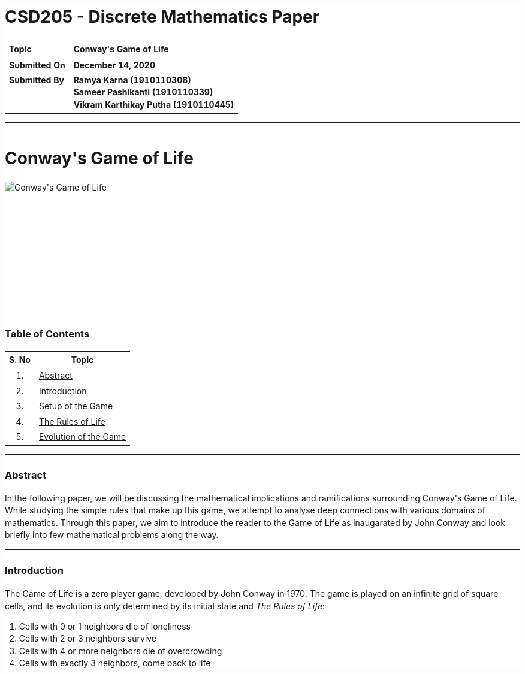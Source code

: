 # CSD205 - Discrete Mathematics Paper

| Topic            | Conway's Game of Life                                                                                     |
| :--------------- | :-------------------------------------------------------------------------------------------------------- |
| **Submitted On** | **December 14, 2020**                                                                                     |
| **Submitted By** | **Ramya Karna (1910110308) <br> Sameer Pashikanti (1910110339) <br> Vikram Karthikay Putha (1910110445)** |

---

# Conway's Game of Life

<div style="display:flex;justify-content:center;flex-direction:column;align-items:center;margin-bottom:10px">
<img style="height:200px;width:100%;object-fit:cover;margin-bottom:5px;"
src="https://www.wired.com/wp-content/uploads/2010/07/LifeHTML5.png" alt="Conway's Game of Life">
</div>

---

### Table of Contents

S. No | Topic
:---: | ---
1.    | [Abstract](#abstract)
2.    | [Introduction](#introduction)
3.    | [Setup of the Game](#setup-of-the-game)
4.    | [The Rules of Life](#the-rules-of-life)
5.    | [Evolution of the Game](#evolution-of-the-game)

---

### Abstract

In the following paper, we will be discussing the mathematical implications and ramifications surrounding Conway's Game of Life. While studying the simple rules that make up this game, we attempt to analyse deep connections with various domains of mathematics. Through this paper, we aim to introduce the reader to the Game of Life as inaugarated by John Conway and look briefly into few mathematical problems along the way.

---

### Introduction

The Game of Life is a zero player game, developed by John Conway in 1970. The game is played on an infinite grid of square cells, and its evolution is only determined by its initial state and *The Rules of Life*:

1. Cells with 0 or 1 neighbors die of loneliness
1. Cells with 2 or 3 neighbors survive
1. Cells with 4 or more neighbors die of overcrowding 
1. Cells with exactly 3 neighbors, come back to life
